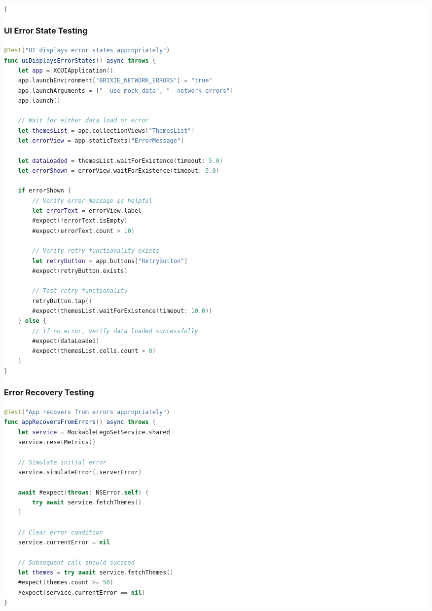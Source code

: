 ```swift
}
```

### UI Error State Testing

```swift
@Test("UI displays error states appropriately")
func uiDisplaysErrorStates() async throws {
    let app = XCUIApplication()
    app.launchEnvironment["BRIXIE_NETWORK_ERRORS"] = "true"
    app.launchArguments = ["--use-mock-data", "--network-errors"]
    app.launch()
    
    // Wait for either data load or error
    let themesList = app.collectionViews["ThemesList"]
    let errorView = app.staticTexts["ErrorMessage"]
    
    let dataLoaded = themesList.waitForExistence(timeout: 5.0)
    let errorShown = errorView.waitForExistence(timeout: 5.0)
    
    if errorShown {
        // Verify error message is helpful
        let errorText = errorView.label
        #expect(!errorText.isEmpty)
        #expect(errorText.count > 10)
        
        // Verify retry functionality exists
        let retryButton = app.buttons["RetryButton"]
        #expect(retryButton.exists)
        
        // Test retry functionality
        retryButton.tap()
        #expect(themesList.waitForExistence(timeout: 10.0))
    } else {
        // If no error, verify data loaded successfully
        #expect(dataLoaded)
        #expect(themesList.cells.count > 0)
    }
}
```

### Error Recovery Testing

```swift
@Test("App recovers from errors appropriately")
func appRecoversFromErrors() async throws {
    let service = MockableLegoSetService.shared
    service.resetMetrics()
    
    // Simulate initial error
    service.simulateError(.serverError)
    
    await #expect(throws: NSError.self) {
        try await service.fetchThemes()
    }
    
    // Clear error condition
    service.currentError = nil
    
    // Subsequent call should succeed
    let themes = try await service.fetchThemes()
    #expect(themes.count >= 50)
    #expect(service.currentError == nil)
}
```
